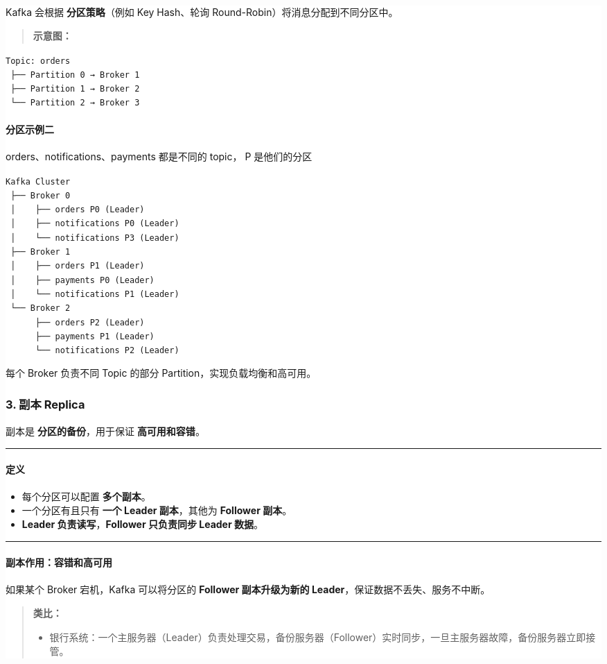 Kafka 会根据 **分区策略**（例如 Key Hash、轮询 Round-Robin）将消息分配到不同分区中。

> **示意图：**

```
Topic: orders
 ├── Partition 0 → Broker 1
 ├── Partition 1 → Broker 2
 └── Partition 2 → Broker 3
```

#### **分区示例二**

orders、notifications、payments 都是不同的 topic， P 是他们的分区

```
Kafka Cluster
 ├── Broker 0
 │    ├── orders P0 (Leader)
 │    ├── notifications P0 (Leader)
 │    └── notifications P3 (Leader)
 ├── Broker 1
 │    ├── orders P1 (Leader)
 │    ├── payments P0 (Leader)
 │    └── notifications P1 (Leader)
 └── Broker 2
      ├── orders P2 (Leader)
      ├── payments P1 (Leader)
      └── notifications P2 (Leader)
```

每个 Broker 负责不同 Topic 的部分 Partition，实现负载均衡和高可用。





### **3. 副本 Replica**

副本是 **分区的备份**，用于保证 **高可用和容错**。

------

#### **定义**

- 每个分区可以配置 **多个副本**。
- 一个分区有且只有 **一个 Leader 副本**，其他为 **Follower 副本**。
- **Leader 负责读写**，**Follower 只负责同步 Leader 数据**。

------

#### **副本作用：容错和高可用**

如果某个 Broker 宕机，Kafka 可以将分区的 **Follower 副本升级为新的 Leader**，保证数据不丢失、服务不中断。

> **类比：**
>
> - 银行系统：一个主服务器（Leader）负责处理交易，备份服务器（Follower）实时同步，一旦主服务器故障，备份服务器立即接管。
